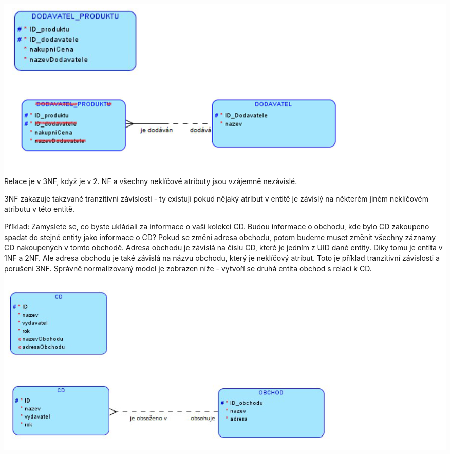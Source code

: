 ![alt text](/Obrazky/image-3.png)

![alt text](/Obrazky/image-4.png)

Relace je v 3NF, když je v 2. NF a všechny neklíčové atributy jsou vzájemně nezávislé.

3NF zakazuje takzvané tranzitivní závislosti - ty existují pokud nějaký atribut v entitě je závislý na některém jiném neklíčovém atributu v této entitě.

Příklad: Zamyslete se, co byste ukládali za informace o vaší kolekci CD. Budou informace o obchodu, kde bylo CD zakoupeno spadat do stejné entity jako informace o CD? Pokud se změní adresa obchodu, potom budeme muset změnit všechny záznamy CD nakoupených v tomto obchodě. Adresa obchodu je závislá na číslu CD, které je jedním z UID dané entity. Díky tomu je entita v 1NF a 2NF. Ale adresa obchodu je také závislá na názvu obchodu, který je neklíčový atribut. Toto je příklad tranzitivní závislosti a porušení 3NF. Správně normalizovaný model je zobrazen níže - vytvoří se druhá entita obchod s relaci k CD.

![alt text](/Obrazky/image-5.png)

![alt text](/Obrazky/image-6.png)
